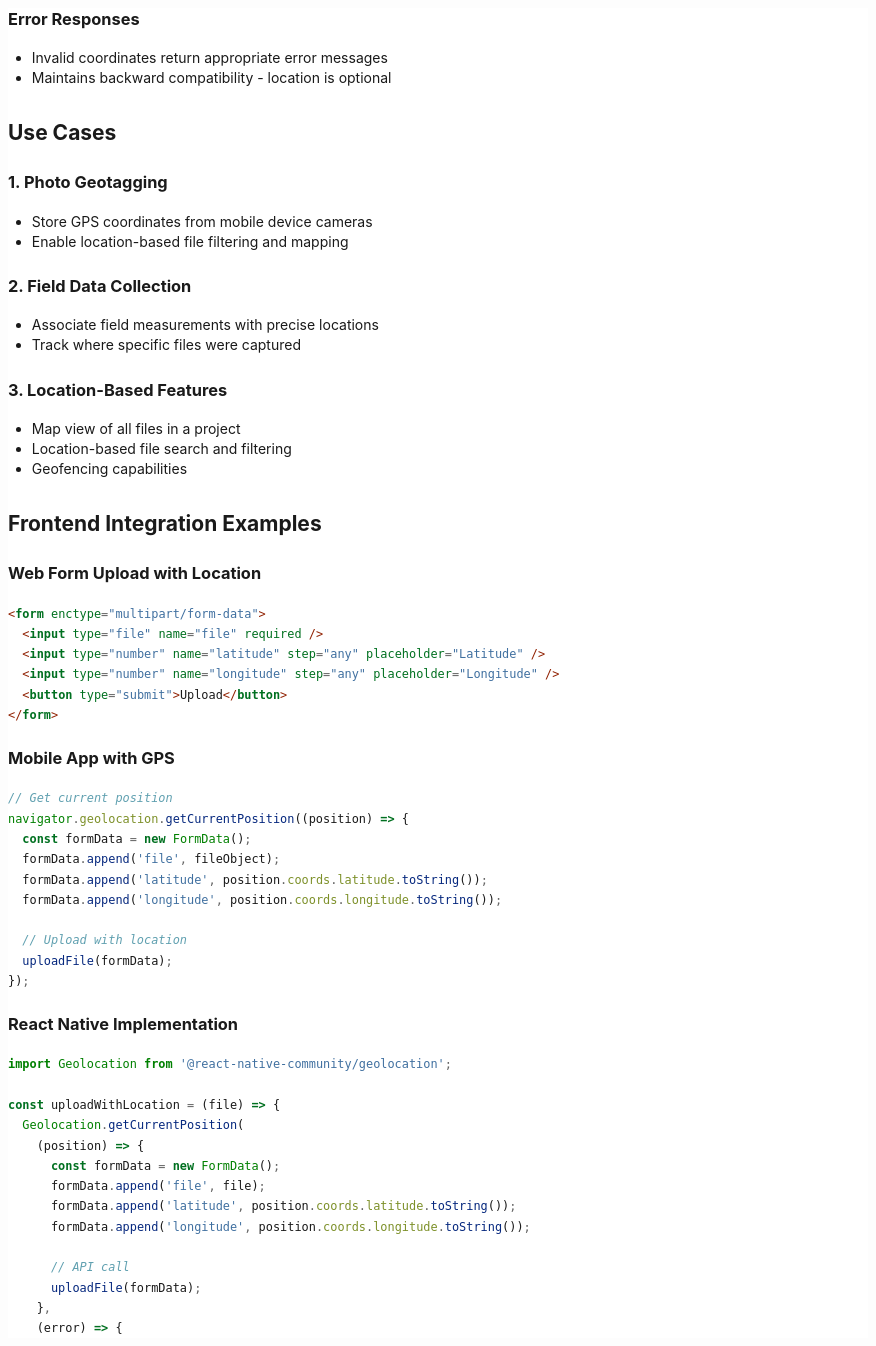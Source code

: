 ### Error Responses
- Invalid coordinates return appropriate error messages
- Maintains backward compatibility - location is optional

## Use Cases

### 1. Photo Geotagging
- Store GPS coordinates from mobile device cameras
- Enable location-based file filtering and mapping

### 2. Field Data Collection
- Associate field measurements with precise locations
- Track where specific files were captured

### 3. Location-Based Features
- Map view of all files in a project
- Location-based file search and filtering
- Geofencing capabilities

## Frontend Integration Examples

### Web Form Upload with Location
```html
<form enctype="multipart/form-data">
  <input type="file" name="file" required />
  <input type="number" name="latitude" step="any" placeholder="Latitude" />
  <input type="number" name="longitude" step="any" placeholder="Longitude" />
  <button type="submit">Upload</button>
</form>
```

### Mobile App with GPS
```javascript
// Get current position
navigator.geolocation.getCurrentPosition((position) => {
  const formData = new FormData();
  formData.append('file', fileObject);
  formData.append('latitude', position.coords.latitude.toString());
  formData.append('longitude', position.coords.longitude.toString());
  
  // Upload with location
  uploadFile(formData);
});
```

### React Native Implementation
```javascript
import Geolocation from '@react-native-community/geolocation';

const uploadWithLocation = (file) => {
  Geolocation.getCurrentPosition(
    (position) => {
      const formData = new FormData();
      formData.append('file', file);
      formData.append('latitude', position.coords.latitude.toString());
      formData.append('longitude', position.coords.longitude.toString());
      
      // API call
      uploadFile(formData);
    },
    (error) => {
```